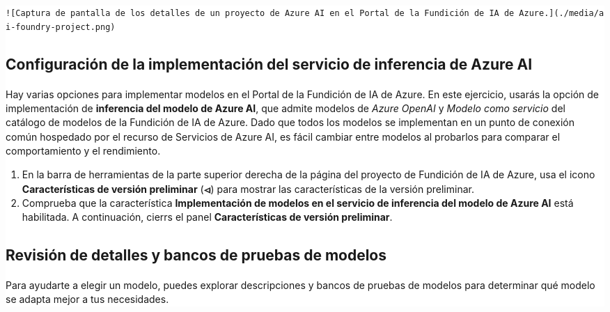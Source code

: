    ![Captura de pantalla de los detalles de un proyecto de Azure AI en el Portal de la Fundición de IA de Azure.](./media/ai-foundry-project.png)

## Configuración de la implementación del servicio de inferencia de Azure AI

Hay varias opciones para implementar modelos en el Portal de la Fundición de IA de Azure. En este ejercicio, usarás la opción de implementación de **inferencia del modelo de Azure AI**, que admite modelos de *Azure OpenAI* y *Modelo como servicio* del catálogo de modelos de la Fundición de IA de Azure. Dado que todos los modelos se implementan en un punto de conexión común hospedado por el recurso de Servicios de Azure AI, es fácil cambiar entre modelos al probarlos para comparar el comportamiento y el rendimiento.

1. En la barra de herramientas de la parte superior derecha de la página del proyecto de Fundición de IA de Azure, usa el icono **Características de versión preliminar** (**&#9215;**) para mostrar las características de la versión preliminar.
1. Comprueba que la característica **Implementación de modelos en el servicio de inferencia del modelo de Azure AI** está habilitada. A continuación, cierrs el panel **Características de versión preliminar**.

## Revisión de detalles y bancos de pruebas de modelos

Para ayudarte a elegir un modelo, puedes explorar descripciones y bancos de pruebas de modelos para determinar qué modelo se adapta mejor a tus necesidades.
